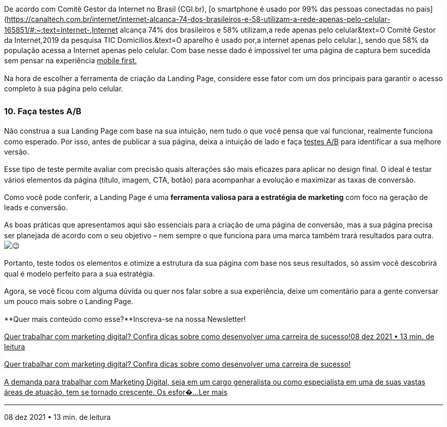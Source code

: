 De acordo com Comitê Gestor da Internet no Brasil (CGI.br), [o smartphone é usado por 99% das pessoas conectadas no país](https://canaltech.com.br/internet/internet-alcanca-74-dos-brasileiros-e-58-utilizam-a-rede-apenas-pelo-celular-165851/#:~:text=Internet-,Internet alcança 74% dos brasileiros e 58% utilizam,a rede apenas pelo celular&text=O Comitê Gestor da Internet,2019 da pesquisa TIC Domicílios.&text=O aparelho é usado por,a internet apenas pelo celular.), sendo que 58% da população acessa a Internet apenas pelo celular. Com base nesse dado é impossível ter uma página de captura bem sucedida sem pensar na experiência [mobile first.](https://www.mlabs.com.br/blog/mobile-first/)

Na hora de escolher a ferramenta de criação da Landing Page, considere esse fator com um dos principais para garantir o acesso completo à sua página pelo celular.

### 10. Faça testes A/B

Não construa a sua Landing Page com base na sua intuição, nem tudo o que você pensa que vai funcionar, realmente funciona como esperado. Por isso, antes de publicar a sua página, deixa a intuição de lado e faça [testes A/B](https://www.mlabs.com.br/blog/teste-a-b/) para identificar a sua melhore versão.

Esse tipo de teste permite avaliar com precisão quais alterações são mais eficazes para aplicar no design final. O ideal é testar vários elementos da página (título, imagem, CTA, botão) para acompanhar a evolução e maximizar as taxas de conversão.

Como você pode conferir, a Landing Page é uma **ferramenta valiosa para a estratégia de marketing** com foco na geração de leads e conversão.

As boas práticas que apresentamos aqui são essenciais para a criação de uma página de conversão, mas a sua página precisa ser planejada de acordo com o seu objetivo – nem sempre o que funciona para uma marca também trará resultados para outra. ![😉](https://s.w.org/images/core/emoji/13.0.1/svg/1f609.svg)

Portanto, teste todos os elementos e otimize a estrutura da sua página com base nos seus resultados, só assim você descobrirá qual é modelo perfeito para a sua estratégia.

Agora, se você ficou com alguma dúvida ou quer nos falar sobre a sua experiência, deixe um comentário para a gente conversar um pouco mais sobre o Landing Page.



**Quer mais conteúdo como esse?**Inscreva-se na nossa Newsletter!



[Quer trabalhar com marketing digital? Confira dicas sobre como desenvolver uma carreira de sucesso!08 dez 2021 • 13 min. de leitura](https://www.mlabs.com.br/blog/como-trabalhar-com-marketing-digital/)

[Quer trabalhar com marketing digital? Confira dicas sobre como desenvolver uma carreira de sucesso!](https://www.mlabs.com.br/blog/como-trabalhar-com-marketing-digital/)

[A demanda para trabalhar com Marketing Digital, seja em um cargo generalista ou como especialista em uma de suas vastas áreas de atuação, tem se tornado crescente. Os esfor�...](https://www.mlabs.com.br/blog/como-trabalhar-com-marketing-digital/)[Ler mais](https://www.mlabs.com.br/blog/como-trabalhar-com-marketing-digital/)

------

08 dez 2021 • 13 min. de leitura

